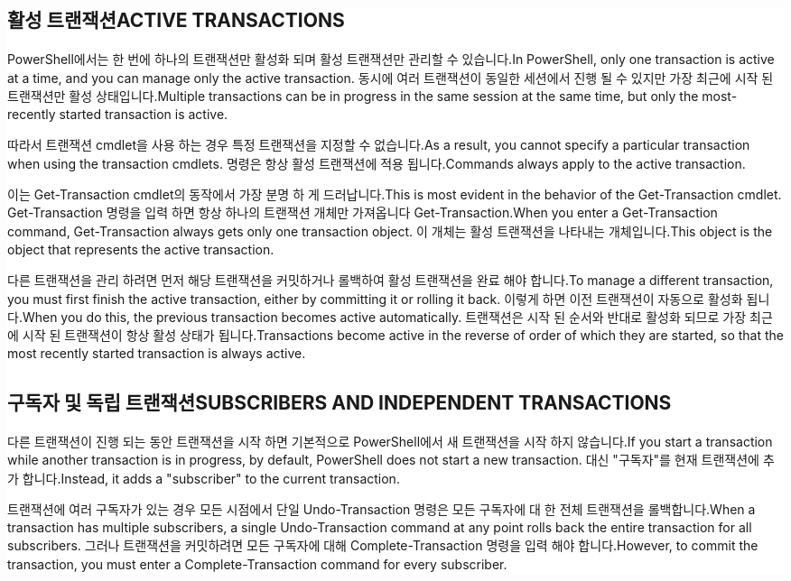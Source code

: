 ## <a name="active-transactions"></a><span data-ttu-id="beb4a-161">활성 트랜잭션</span><span class="sxs-lookup"><span data-stu-id="beb4a-161">ACTIVE TRANSACTIONS</span></span>

<span data-ttu-id="beb4a-162">PowerShell에서는 한 번에 하나의 트랜잭션만 활성화 되며 활성 트랜잭션만 관리할 수 있습니다.</span><span class="sxs-lookup"><span data-stu-id="beb4a-162">In PowerShell, only one transaction is active at a time, and you can manage only the active transaction.</span></span> <span data-ttu-id="beb4a-163">동시에 여러 트랜잭션이 동일한 세션에서 진행 될 수 있지만 가장 최근에 시작 된 트랜잭션만 활성 상태입니다.</span><span class="sxs-lookup"><span data-stu-id="beb4a-163">Multiple transactions can be in progress in the same session at the same time, but only the most-recently started transaction is active.</span></span>

<span data-ttu-id="beb4a-164">따라서 트랜잭션 cmdlet을 사용 하는 경우 특정 트랜잭션을 지정할 수 없습니다.</span><span class="sxs-lookup"><span data-stu-id="beb4a-164">As a result, you cannot specify a particular transaction when using the transaction cmdlets.</span></span> <span data-ttu-id="beb4a-165">명령은 항상 활성 트랜잭션에 적용 됩니다.</span><span class="sxs-lookup"><span data-stu-id="beb4a-165">Commands always apply to the active transaction.</span></span>

<span data-ttu-id="beb4a-166">이는 Get-Transaction cmdlet의 동작에서 가장 분명 하 게 드러납니다.</span><span class="sxs-lookup"><span data-stu-id="beb4a-166">This is most evident in the behavior of the Get-Transaction cmdlet.</span></span> <span data-ttu-id="beb4a-167">Get-Transaction 명령을 입력 하면 항상 하나의 트랜잭션 개체만 가져옵니다 Get-Transaction.</span><span class="sxs-lookup"><span data-stu-id="beb4a-167">When you enter a Get-Transaction command, Get-Transaction always gets only one transaction object.</span></span> <span data-ttu-id="beb4a-168">이 개체는 활성 트랜잭션을 나타내는 개체입니다.</span><span class="sxs-lookup"><span data-stu-id="beb4a-168">This object is the object that represents the active transaction.</span></span>

<span data-ttu-id="beb4a-169">다른 트랜잭션을 관리 하려면 먼저 해당 트랜잭션을 커밋하거나 롤백하여 활성 트랜잭션을 완료 해야 합니다.</span><span class="sxs-lookup"><span data-stu-id="beb4a-169">To manage a different transaction, you must first finish the active transaction, either by committing it or rolling it back.</span></span> <span data-ttu-id="beb4a-170">이렇게 하면 이전 트랜잭션이 자동으로 활성화 됩니다.</span><span class="sxs-lookup"><span data-stu-id="beb4a-170">When you do this, the previous transaction becomes active automatically.</span></span> <span data-ttu-id="beb4a-171">트랜잭션은 시작 된 순서와 반대로 활성화 되므로 가장 최근에 시작 된 트랜잭션이 항상 활성 상태가 됩니다.</span><span class="sxs-lookup"><span data-stu-id="beb4a-171">Transactions become active in the reverse of order of which they are started, so that the most recently started transaction is always active.</span></span>

## <a name="subscribers-and-independent-transactions"></a><span data-ttu-id="beb4a-172">구독자 및 독립 트랜잭션</span><span class="sxs-lookup"><span data-stu-id="beb4a-172">SUBSCRIBERS AND INDEPENDENT TRANSACTIONS</span></span>

<span data-ttu-id="beb4a-173">다른 트랜잭션이 진행 되는 동안 트랜잭션을 시작 하면 기본적으로 PowerShell에서 새 트랜잭션을 시작 하지 않습니다.</span><span class="sxs-lookup"><span data-stu-id="beb4a-173">If you start a transaction while another transaction is in progress, by default, PowerShell does not start a new transaction.</span></span> <span data-ttu-id="beb4a-174">대신 "구독자"를 현재 트랜잭션에 추가 합니다.</span><span class="sxs-lookup"><span data-stu-id="beb4a-174">Instead, it adds a "subscriber" to the current transaction.</span></span>

<span data-ttu-id="beb4a-175">트랜잭션에 여러 구독자가 있는 경우 모든 시점에서 단일 Undo-Transaction 명령은 모든 구독자에 대 한 전체 트랜잭션을 롤백합니다.</span><span class="sxs-lookup"><span data-stu-id="beb4a-175">When a transaction has multiple subscribers, a single Undo-Transaction command at any point rolls back the entire transaction for all subscribers.</span></span> <span data-ttu-id="beb4a-176">그러나 트랜잭션을 커밋하려면 모든 구독자에 대해 Complete-Transaction 명령을 입력 해야 합니다.</span><span class="sxs-lookup"><span data-stu-id="beb4a-176">However, to commit the transaction, you must enter a Complete-Transaction command for every subscriber.</span></span>
